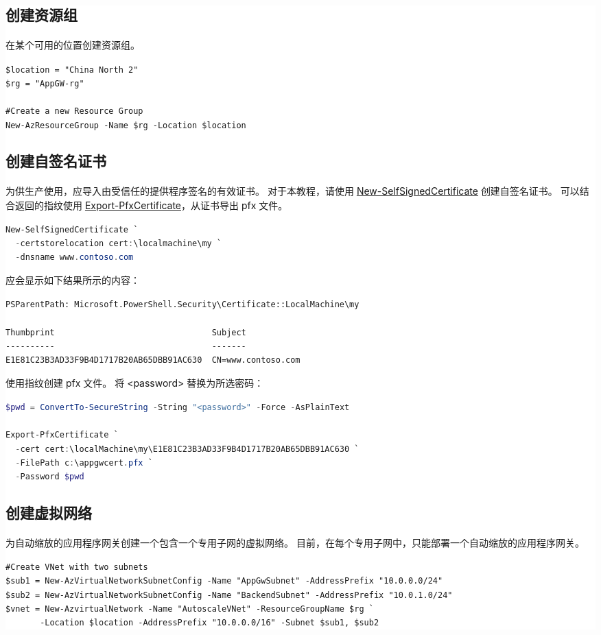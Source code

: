 ## <a name="create-a-resource-group"></a>创建资源组
在某个可用的位置创建资源组。

```azurepowershell
$location = "China North 2"
$rg = "AppGW-rg"

#Create a new Resource Group
New-AzResourceGroup -Name $rg -Location $location
```

## <a name="create-a-self-signed-certificate"></a>创建自签名证书

为供生产使用，应导入由受信任的提供程序签名的有效证书。 对于本教程，请使用 [New-SelfSignedCertificate](https://docs.microsoft.com/powershell/module/pkiclient/new-selfsignedcertificate) 创建自签名证书。 可以结合返回的指纹使用 [Export-PfxCertificate](https://docs.microsoft.com/powershell/module/pkiclient/export-pfxcertificate)，从证书导出 pfx 文件。

```powershell
New-SelfSignedCertificate `
  -certstorelocation cert:\localmachine\my `
  -dnsname www.contoso.com
```

应会显示如下结果所示的内容：

```
PSParentPath: Microsoft.PowerShell.Security\Certificate::LocalMachine\my

Thumbprint                                Subject
----------                                -------
E1E81C23B3AD33F9B4D1717B20AB65DBB91AC630  CN=www.contoso.com
```

使用指纹创建 pfx 文件。 将 \<password> 替换为所选密码：

```powershell
$pwd = ConvertTo-SecureString -String "<password>" -Force -AsPlainText

Export-PfxCertificate `
  -cert cert:\localMachine\my\E1E81C23B3AD33F9B4D1717B20AB65DBB91AC630 `
  -FilePath c:\appgwcert.pfx `
  -Password $pwd
```


## <a name="create-a-virtual-network"></a>创建虚拟网络

为自动缩放的应用程序网关创建一个包含一个专用子网的虚拟网络。 目前，在每个专用子网中，只能部署一个自动缩放的应用程序网关。

```azurepowershell
#Create VNet with two subnets
$sub1 = New-AzVirtualNetworkSubnetConfig -Name "AppGwSubnet" -AddressPrefix "10.0.0.0/24"
$sub2 = New-AzVirtualNetworkSubnetConfig -Name "BackendSubnet" -AddressPrefix "10.0.1.0/24"
$vnet = New-AzvirtualNetwork -Name "AutoscaleVNet" -ResourceGroupName $rg `
       -Location $location -AddressPrefix "10.0.0.0/16" -Subnet $sub1, $sub2
```
